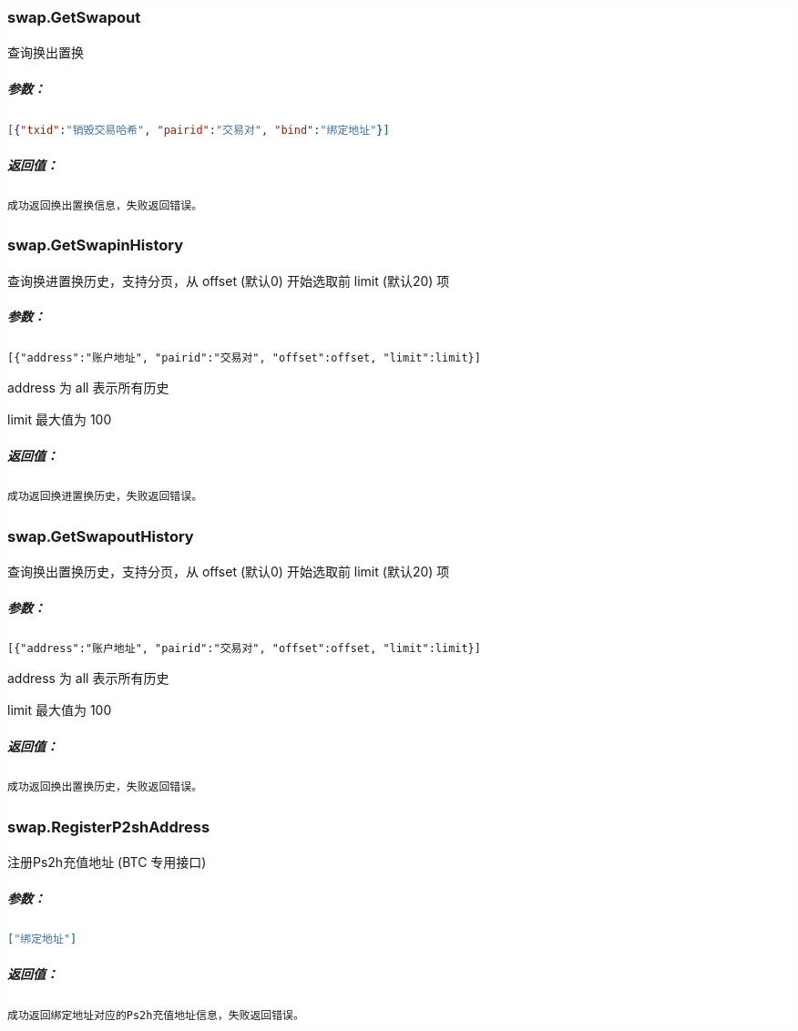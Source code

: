 ### swap.GetSwapout

查询换出置换

##### 参数：
```json
[{"txid":"销毁交易哈希", "pairid":"交易对", "bind":"绑定地址"}]
```
##### 返回值：
```text
成功返回换出置换信息，失败返回错误。
```

### swap.GetSwapinHistory

查询换进置换历史，支持分页，从 offset (默认0) 开始选取前 limit (默认20) 项

##### 参数：
```shell
[{"address":"账户地址", "pairid":"交易对", "offset":offset, "limit":limit}]
```

address 为 all 表示所有历史

limit 最大值为 100

##### 返回值：
```text
成功返回换进置换历史，失败返回错误。
```

### swap.GetSwapoutHistory

查询换出置换历史，支持分页，从 offset (默认0) 开始选取前 limit (默认20) 项

##### 参数：
```shell
[{"address":"账户地址", "pairid":"交易对", "offset":offset, "limit":limit}]
```

address 为 all 表示所有历史

limit 最大值为 100

##### 返回值：
```text
成功返回换出置换历史，失败返回错误。
```

### swap.RegisterP2shAddress

注册Ps2h充值地址 (BTC 专用接口)

##### 参数：
```json
["绑定地址"]
```
##### 返回值：
```text
成功返回绑定地址对应的Ps2h充值地址信息，失败返回错误。
```
